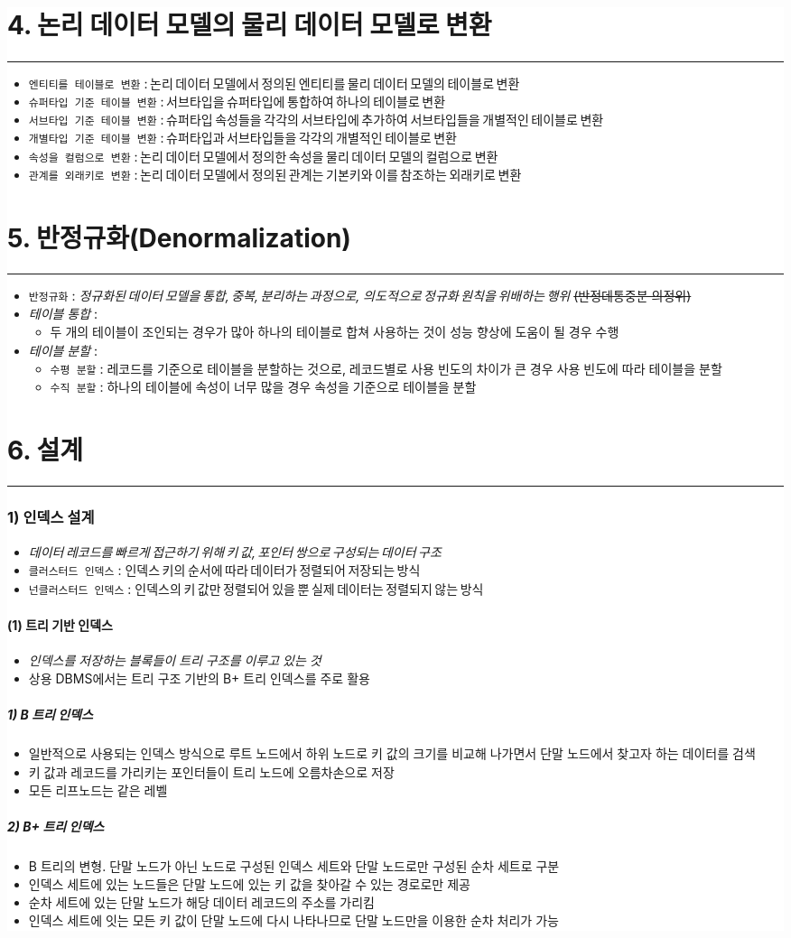

# 4. 논리 데이터 모델의 물리 데이터 모델로 변환

---

- `엔티티를 테이블로 변환` : 논리 데이터 모델에서 정의된 엔티티를 물리 데이터 모델의 테이블로 변환
- `슈퍼타입 기준 테이블 변환` : 서브타입을 슈퍼타입에 통합하여 하나의 테이블로 변환
- `서브타입 기준 테이블 변환` : 슈퍼타입 속성들을 각각의 서브타입에 추가하여 서브타입들을 개별적인 테이블로 변환
- `개별타입 기준 테이블 변환` : 슈퍼타입과 서브타입들을 각각의 개별적인 테이블로 변환
- `속성을 컬럼으로 변환` : 논리 데이터 모델에서 정의한 속성을 물리 데이터 모델의 컬럼으로 변환
- `관계를 외래키로 변환` : 논리 데이터 모델에서 정의된 관계는 기본키와 이를 참조하는 외래키로 변환



# 5. 반정규화(Denormalization)

---

- `반정규화` : _정규화된 데이터 모델을 통합, 중복, 분리하는 과정으로, 의도적으로 정규화 원칙을 위배하는 행위_ ~~(반정데통중분 의정위)~~
- _테이블 통합_ : 
  - 두 개의 테이블이 조인되는 경우가 많아 하나의 테이블로 합쳐 사용하는 것이 성능 향상에 도움이 될 경우 수행
- _테이블 분할_ :
  - `수평 분할` : 레코드를 기준으로 테이블을 분할하는 것으로, 레코드별로 사용 빈도의 차이가 큰 경우 사용 빈도에 따라 테이블을 분할
  - `수직 분할` : 하나의 테이블에 속성이 너무 많을 경우 속성을 기준으로 테이블을 분할



# 6. 설계

---

### 1) 인덱스 설계

* _데이터 레코드를 빠르게 접근하기 위해 키 값, 포인터 쌍으로 구성되는 데이터 구조_
* `클러스터드 인덱스` : 인덱스 키의 순서에 따라 데이터가 정렬되어 저장되는 방식
* `넌클러스터드 인덱스` : 인덱스의 키 값만 정렬되어 있을 뿐 실제 데이터는 정렬되지 않는 방식

#### (1) 트리 기반 인덱스

* _인덱스를 저장하는 블록들이 트리 구조를 이루고 있는 것_
* 상용 DBMS에서는 트리 구조 기반의 B+ 트리 인덱스를 주로 활용

##### 1) B 트리 인덱스

* 일반적으로 사용되는 인덱스 방식으로 루트 노드에서 하위 노드로 키 값의 크기를 비교해 나가면서 단말 노드에서 찾고자 하는 데이터를 검색
* 키 값과 레코드를 가리키는 포인터들이 트리 노드에 오름차손으로 저장
* 모든 리프노드는 같은 레벨

##### 2) B+ 트리 인덱스

* B 트리의 변형. 단말 노드가 아닌 노드로 구성된 인덱스 세트와 단말 노드로만 구성된 순차 세트로 구분
* 인덱스 세트에 있는 노드들은 단말 노드에 있는 키 값을 찾아갈 수 있는 경로로만 제공
* 순차 세트에 있는 단말 노드가 해당 데이터 레코드의 주소를 가리킴
* 인덱스 세트에 잇는 모든 키 값이 단말 노드에 다시 나타나므로 단말 노드만을 이용한 순차 처리가 가능
